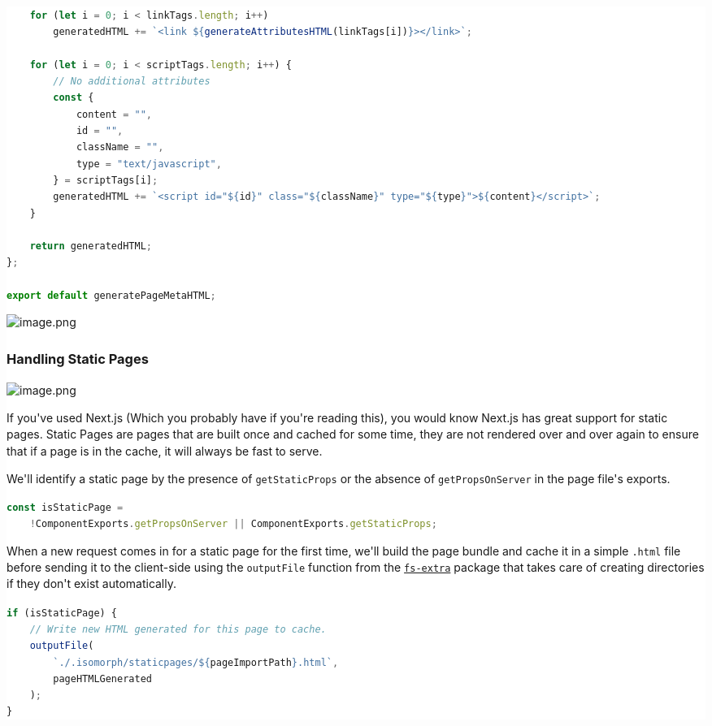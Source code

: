 ```javascript
	for (let i = 0; i < linkTags.length; i++)
		generatedHTML += `<link ${generateAttributesHTML(linkTags[i])}></link>`;

	for (let i = 0; i < scriptTags.length; i++) {
		// No additional attributes
		const {
			content = "",
			id = "",
			className = "",
			type = "text/javascript",
		} = scriptTags[i];
		generatedHTML += `<script id="${id}" class="${className}" type="${type}">${content}</script>`;
	}

	return generatedHTML;
};

export default generatePageMetaHTML;
```

![image.png](https://firebasestorage.googleapis.com/v0/b/devesh-blog-3fbfc.appspot.com/o/postimages%2Fframework-for-creating-isomorphic-react-apps%2Fsecondaryimages%2Fimage1653808894013.png?alt=media&token=ae2f5907-8108-4149-b7b5-bec15a434ba9)

### Handling Static Pages

![image.png](https://firebasestorage.googleapis.com/v0/b/devesh-blog-3fbfc.appspot.com/o/postimages%2Fframework-for-creating-isomorphic-react-apps%2Fsecondaryimages%2Fimage1653809025205.png?alt=media&token=99c5ea56-87c1-4929-a138-82ff3047e609)

If you've used Next.js (Which you probably have if you're reading this), you would know Next.js has great support for static pages. Static Pages are pages that are built once and cached for some time, they are not rendered over and over again to ensure that if a page is in the cache, it will always be fast to serve.

We'll identify a static page by the presence of `getStaticProps` or the absence of `getPropsOnServer` in the page file's exports.

```javascript
const isStaticPage =
	!ComponentExports.getPropsOnServer || ComponentExports.getStaticProps;
```

When a new request comes in for a static page for the first time, we'll build the page bundle and cache it in a simple `.html` file before sending it to the client-side using the `outputFile` function from the [`fs-extra`](https://www.npmjs.com/package/fs-extra) package that takes care of creating directories if they don't exist automatically.

```javascript
if (isStaticPage) {
	// Write new HTML generated for this page to cache.
	outputFile(
		`./.isomorph/staticpages/${pageImportPath}.html`,
		pageHTMLGenerated
	);
}
```
